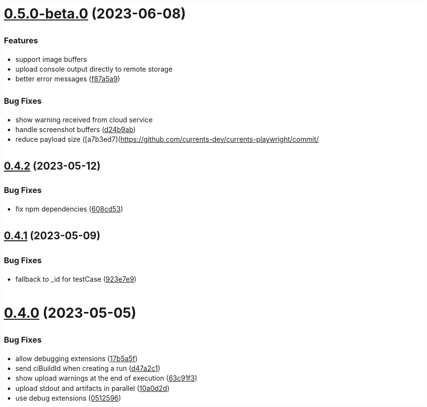 # [0.5.0-beta.0](https://github.com/currents-dev/currents-playwright/compare/0.4.2...0.5.0-beta.0) (2023-06-08)

### Features

- support image buffers
- upload console output directly to remote storage
- better error messages ([f87a5a9](https://github.com/currents-dev/currents-playwright/commit/f87a5a9a0a706f74290afe5802cd37f193de6b7e))

### Bug Fixes

- show warning received from cloud service
- handle screenshot buffers ([d24b9ab](https://github.com/currents-dev/currents-playwright/commit/d24b9abe07990fa366b0d6d1337184d9c9bb0ae2))
- reduce payload size ([a7b3ed7](https://github.com/currents-dev/currents-playwright/commit/

## [0.4.2](https://github.com/currents-dev/currents-playwright/compare/0.4.1...0.4.2) (2023-05-12)

### Bug Fixes

- fix npm dependencies ([608cd53](https://github.com/currents-dev/currents-playwright/commit/608cd53fa60999fe60f07fe611cca3dfd250a13a))

## [0.4.1](https://github.com/currents-dev/currents-playwright/compare/0.4.0...0.4.1) (2023-05-09)

### Bug Fixes

- fallback to \_id for testCase ([923e7e9](https://github.com/currents-dev/currents-playwright/commit/923e7e9f109802c16e36353f31a2c53387e1d2b3))

# [0.4.0](https://github.com/currents-dev/currents-playwright/compare/0.3.8-beta.0...0.4.0) (2023-05-05)

### Bug Fixes

- allow debugging extensions ([17b5a5f](https://github.com/currents-dev/currents-playwright/commit/17b5a5f0047df8b4fa610b07d47a88a71be34a7d))
- send ciBuildId when creating a run ([d47a2c1](https://github.com/currents-dev/currents-playwright/commit/d47a2c176b308e842eaf67439679354cee82a073))
- show upload warnings at the end of execution ([63c91f3](https://github.com/currents-dev/currents-playwright/commit/63c91f33cc253ef432236e1664a644df40d4a5c1))
- upload stdout and artifacts in parallel ([10a0d2d](https://github.com/currents-dev/currents-playwright/commit/10a0d2d891a1a0c71dccfb7842a37089e26b5647))
- use debug extensions ([0512596](https://github.com/currents-dev/currents-playwright/commit/05125960e25fb532824d268c1a46e82682faa163))
